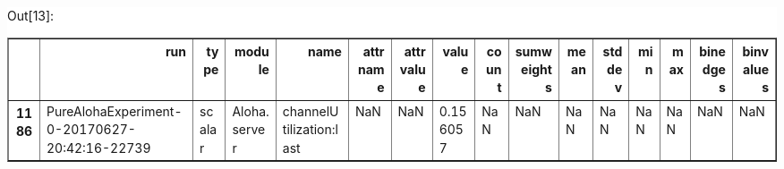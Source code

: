 </div>
</div>
</div>

<div class="output_wrapper">
<div class="output">


<div class="output_area">

<div class="prompt output_prompt">Out[13]:</div>



<div class="output_html rendered_html output_subarea output_execute_result">
<div>
<style>
    .dataframe thead tr:only-child th {
        text-align: right;
    }

    .dataframe thead th {
        text-align: left;
    }

    .dataframe tbody tr th {
        vertical-align: top;
    }
</style>
<table border="1" class="dataframe">
  <thead>
    <tr style="text-align: right;">
      <th></th>
      <th>run</th>
      <th>type</th>
      <th>module</th>
      <th>name</th>
      <th>attrname</th>
      <th>attrvalue</th>
      <th>value</th>
      <th>count</th>
      <th>sumweights</th>
      <th>mean</th>
      <th>stddev</th>
      <th>min</th>
      <th>max</th>
      <th>binedges</th>
      <th>binvalues</th>
    </tr>
  </thead>
  <tbody>
    <tr>
      <th>1186</th>
      <td>PureAlohaExperiment-0-20170627-20:42:16-22739</td>
      <td>scalar</td>
      <td>Aloha.server</td>
      <td>channelUtilization:last</td>
      <td>NaN</td>
      <td>NaN</td>
      <td>0.156057</td>
      <td>NaN</td>
      <td>NaN</td>
      <td>NaN</td>
      <td>NaN</td>
      <td>NaN</td>
      <td>NaN</td>
      <td>NaN</td>
      <td>NaN</td>